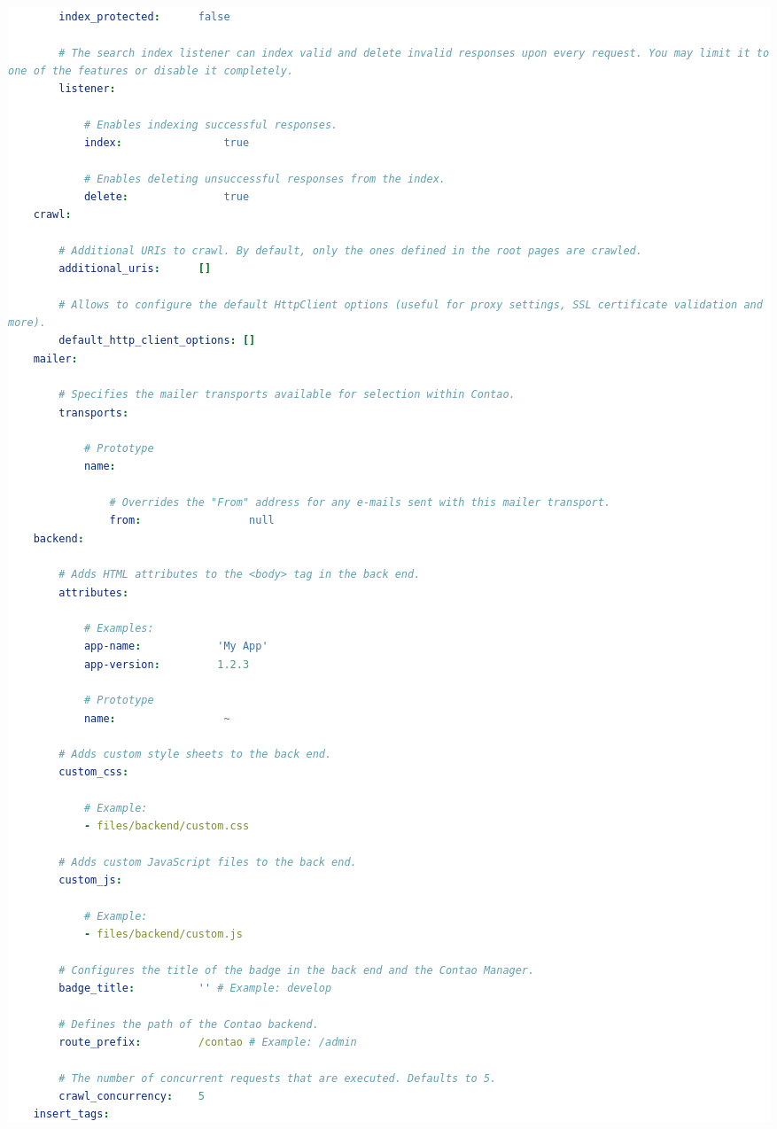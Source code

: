 ```yaml
        index_protected:      false

        # The search index listener can index valid and delete invalid responses upon every request. You may limit it to one of the features or disable it completely.
        listener:

            # Enables indexing successful responses.
            index:                true

            # Enables deleting unsuccessful responses from the index.
            delete:               true
    crawl:

        # Additional URIs to crawl. By default, only the ones defined in the root pages are crawled.
        additional_uris:      []

        # Allows to configure the default HttpClient options (useful for proxy settings, SSL certificate validation and more).
        default_http_client_options: []
    mailer:

        # Specifies the mailer transports available for selection within Contao.
        transports:

            # Prototype
            name:

                # Overrides the "From" address for any e-mails sent with this mailer transport.
                from:                 null
    backend:

        # Adds HTML attributes to the <body> tag in the back end.
        attributes:

            # Examples:
            app-name:            'My App'
            app-version:         1.2.3

            # Prototype
            name:                 ~

        # Adds custom style sheets to the back end.
        custom_css:

            # Example:
            - files/backend/custom.css

        # Adds custom JavaScript files to the back end.
        custom_js:

            # Example:
            - files/backend/custom.js

        # Configures the title of the badge in the back end and the Contao Manager.
        badge_title:          '' # Example: develop

        # Defines the path of the Contao backend.
        route_prefix:         /contao # Example: /admin

        # The number of concurrent requests that are executed. Defaults to 5.
        crawl_concurrency:    5
    insert_tags:
```